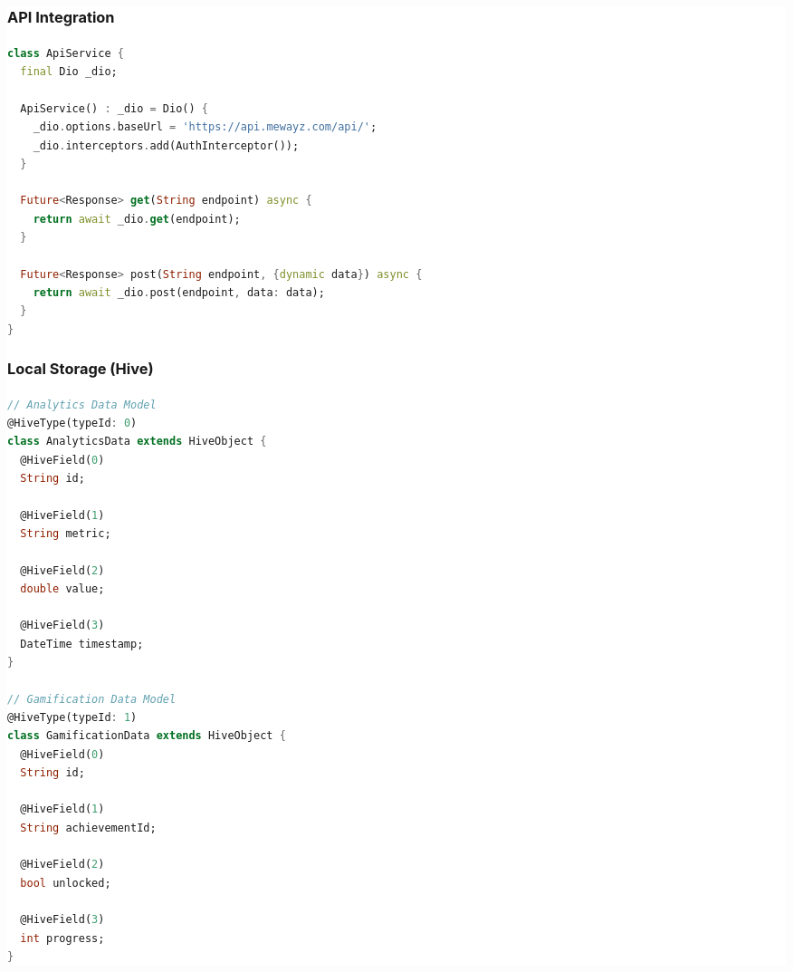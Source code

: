 ### API Integration
```dart
class ApiService {
  final Dio _dio;
  
  ApiService() : _dio = Dio() {
    _dio.options.baseUrl = 'https://api.mewayz.com/api/';
    _dio.interceptors.add(AuthInterceptor());
  }

  Future<Response> get(String endpoint) async {
    return await _dio.get(endpoint);
  }

  Future<Response> post(String endpoint, {dynamic data}) async {
    return await _dio.post(endpoint, data: data);
  }
}
```

### Local Storage (Hive)
```dart
// Analytics Data Model
@HiveType(typeId: 0)
class AnalyticsData extends HiveObject {
  @HiveField(0)
  String id;
  
  @HiveField(1)
  String metric;
  
  @HiveField(2)
  double value;
  
  @HiveField(3)
  DateTime timestamp;
}

// Gamification Data Model
@HiveType(typeId: 1)
class GamificationData extends HiveObject {
  @HiveField(0)
  String id;
  
  @HiveField(1)
  String achievementId;
  
  @HiveField(2)
  bool unlocked;
  
  @HiveField(3)
  int progress;
}
```
